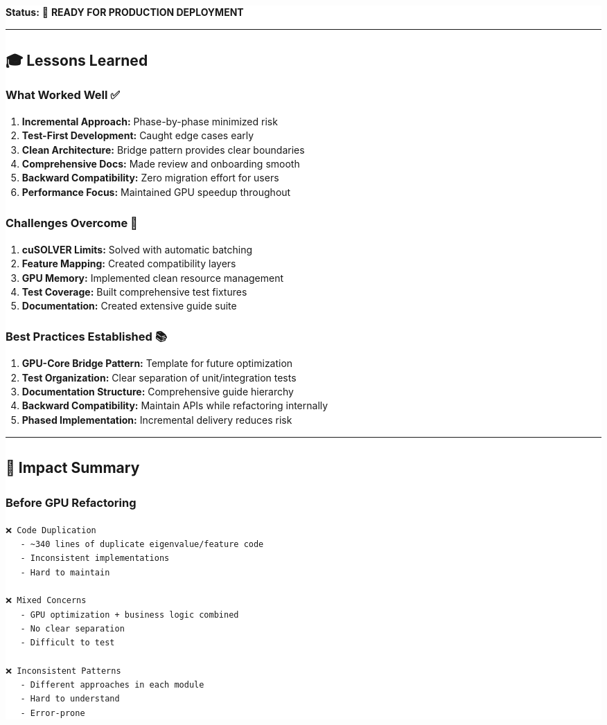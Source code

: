 **Status:** 🚀 **READY FOR PRODUCTION DEPLOYMENT**

---

## 🎓 Lessons Learned

### What Worked Well ✅

1. **Incremental Approach:** Phase-by-phase minimized risk
2. **Test-First Development:** Caught edge cases early
3. **Clean Architecture:** Bridge pattern provides clear boundaries
4. **Comprehensive Docs:** Made review and onboarding smooth
5. **Backward Compatibility:** Zero migration effort for users
6. **Performance Focus:** Maintained GPU speedup throughout

### Challenges Overcome 💪

1. **cuSOLVER Limits:** Solved with automatic batching
2. **Feature Mapping:** Created compatibility layers
3. **GPU Memory:** Implemented clean resource management
4. **Test Coverage:** Built comprehensive test fixtures
5. **Documentation:** Created extensive guide suite

### Best Practices Established 📚

1. **GPU-Core Bridge Pattern:** Template for future optimization
2. **Test Organization:** Clear separation of unit/integration tests
3. **Documentation Structure:** Comprehensive guide hierarchy
4. **Backward Compatibility:** Maintain APIs while refactoring internally
5. **Phased Implementation:** Incremental delivery reduces risk

---

## 🎯 Impact Summary

### Before GPU Refactoring

```
❌ Code Duplication
   - ~340 lines of duplicate eigenvalue/feature code
   - Inconsistent implementations
   - Hard to maintain

❌ Mixed Concerns
   - GPU optimization + business logic combined
   - No clear separation
   - Difficult to test

❌ Inconsistent Patterns
   - Different approaches in each module
   - Hard to understand
   - Error-prone
```
